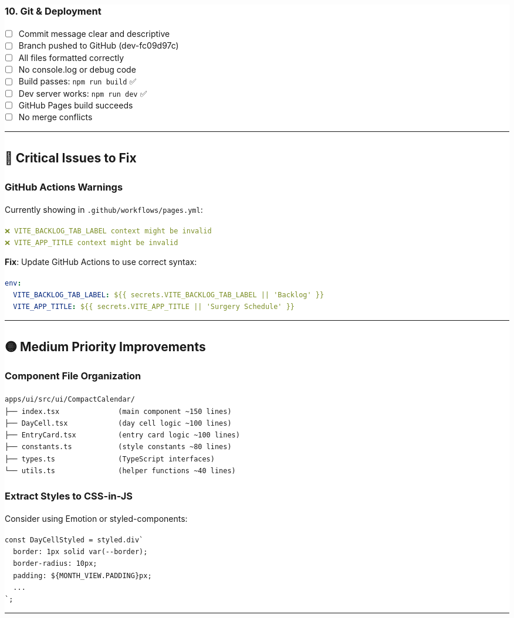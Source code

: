 
### 10. Git & Deployment

- [ ] Commit message clear and descriptive
- [ ] Branch pushed to GitHub (dev-fc09d97c)
- [ ] All files formatted correctly
- [ ] No console.log or debug code
- [ ] Build passes: `npm run build` ✅
- [ ] Dev server works: `npm run dev` ✅
- [ ] GitHub Pages build succeeds
- [ ] No merge conflicts

---

## 🚨 Critical Issues to Fix

### GitHub Actions Warnings
Currently showing in `.github/workflows/pages.yml`:
```yaml
❌ VITE_BACKLOG_TAB_LABEL context might be invalid
❌ VITE_APP_TITLE context might be invalid
```

**Fix**: Update GitHub Actions to use correct syntax:
```yaml
env:
  VITE_BACKLOG_TAB_LABEL: ${{ secrets.VITE_BACKLOG_TAB_LABEL || 'Backlog' }}
  VITE_APP_TITLE: ${{ secrets.VITE_APP_TITLE || 'Surgery Schedule' }}
```

---

## 🟡 Medium Priority Improvements

### Component File Organization
```
apps/ui/src/ui/CompactCalendar/
├── index.tsx              (main component ~150 lines)
├── DayCell.tsx            (day cell logic ~100 lines)
├── EntryCard.tsx          (entry card logic ~100 lines)
├── constants.ts           (style constants ~80 lines)
├── types.ts               (TypeScript interfaces)
└── utils.ts               (helper functions ~40 lines)
```

### Extract Styles to CSS-in-JS
Consider using Emotion or styled-components:
```tsx
const DayCellStyled = styled.div`
  border: 1px solid var(--border);
  border-radius: 10px;
  padding: ${MONTH_VIEW.PADDING}px;
  ...
`;
```

---